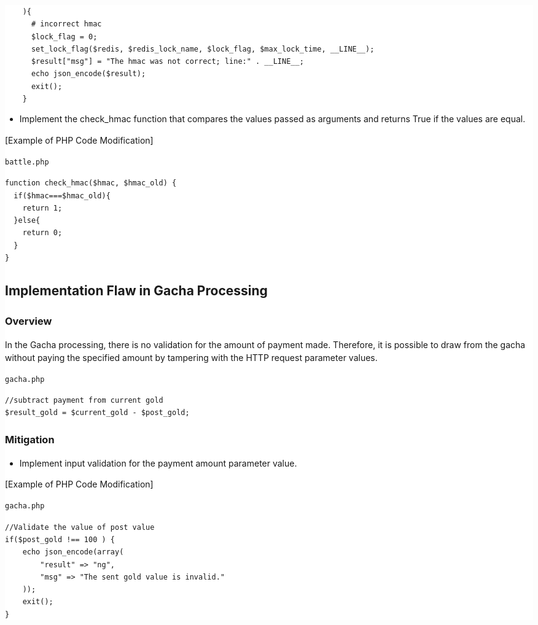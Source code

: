 ```
    ){
      # incorrect hmac
      $lock_flag = 0;
      set_lock_flag($redis, $redis_lock_name, $lock_flag, $max_lock_time, __LINE__);
      $result["msg"] = "The hmac was not correct; line:" . __LINE__;
      echo json_encode($result);
      exit();
    }
```

* Implement the check_hmac function that compares the values passed as arguments and returns True if the values are equal.

[Example of PHP Code Modification]   

`battle.php`
```
function check_hmac($hmac, $hmac_old) {
  if($hmac===$hmac_old){
    return 1;
  }else{
    return 0;
  }
}
```

## Implementation Flaw in Gacha Processing

### Overview

In the Gacha processing, there is no validation for the amount of payment made. Therefore, it is possible to draw from the gacha without paying the specified amount by tampering with the HTTP request parameter values.

`gacha.php`
```
//subtract payment from current gold 
$result_gold = $current_gold - $post_gold;
```

### Mitigation

* Implement input validation for the payment amount parameter value.

[Example of PHP Code Modification]  

`gacha.php`
```
//Validate the value of post value
if($post_gold !== 100 ) {
    echo json_encode(array(
        "result" => "ng",
        "msg" => "The sent gold value is invalid."
    ));
    exit();
}
```
